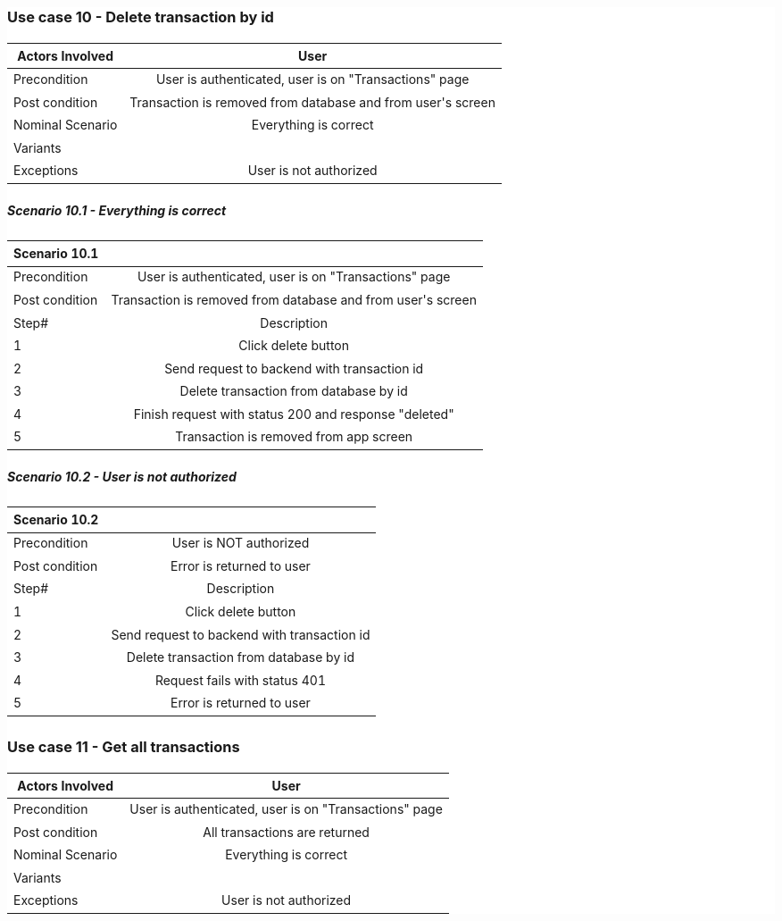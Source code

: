 ### Use case 10 - Delete transaction by id
| Actors Involved        | User |
| ------------- |:-------------:| 
|  Precondition     | User is authenticated, user is on "Transactions" page |
|  Post condition     | Transaction is removed from database and from user's screen |
|  Nominal Scenario     | Everything is correct |
|  Variants     | |
|  Exceptions     | User is not authorized |

##### Scenario 10.1 - Everything is correct
| Scenario 10.1 | |
| ------------- |:-------------:| 
|  Precondition     | User is authenticated, user is on "Transactions" page |
|  Post condition     | Transaction is removed from database and from user's screen |
| Step#        | Description  |
|  1     | Click delete button |
|  2     | Send request to backend with transaction id |
|  3     | Delete transaction from database by id |
|  4     | Finish request with status 200 and response "deleted" |
|  5     | Transaction is removed from app screen |

##### Scenario 10.2 - User is not authorized
| Scenario 10.2 | |
| ------------- |:-------------:| 
|  Precondition     | User is NOT authorized |
|  Post condition     | Error is returned to user |
| Step#        | Description  |
|  1     | Click delete button |
|  2     | Send request to backend with transaction id |
|  3     | Delete transaction from database by id | 
|  4     | Request fails with status 401 |
|  5     | Error is returned to user |

### Use case 11 - Get all transactions

| Actors Involved        | User |
| ------------- |:-------------:| 
|  Precondition     | User is authenticated, user is on "Transactions" page |
|  Post condition     | All transactions are returned |
|  Nominal Scenario     | Everything is correct |
|  Variants     | |
|  Exceptions     | User is not authorized |
